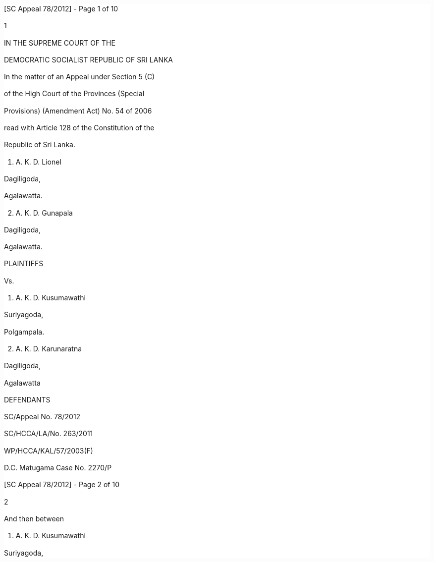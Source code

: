 [SC Appeal 78/2012] - Page 1 of 10

1

IN THE SUPREME COURT OF THE

DEMOCRATIC SOCIALIST REPUBLIC OF SRI LANKA

In the matter of an Appeal under Section 5 (C)

of the High Court of the Provinces (Special

Provisions) (Amendment Act) No. 54 of 2006

read with Article 128 of the Constitution of the

Republic of Sri Lanka.

1. A. K. D. Lionel

Dagiligoda,

Agalawatta.

2. A. K. D. Gunapala

Dagiligoda,

Agalawatta.

PLAINTIFFS

Vs.

1. A. K. D. Kusumawathi

Suriyagoda,

Polgampala.

2. A. K. D. Karunaratna

Dagiligoda,

Agalawatta

DEFENDANTS

SC/Appeal No. 78/2012

SC/HCCA/LA/No. 263/2011

WP/HCCA/KAL/57/2003(F)

D.C. Matugama Case No. 2270/P

[SC Appeal 78/2012] - Page 2 of 10

2

And then between

1. A. K. D. Kusumawathi

Suriyagoda,
